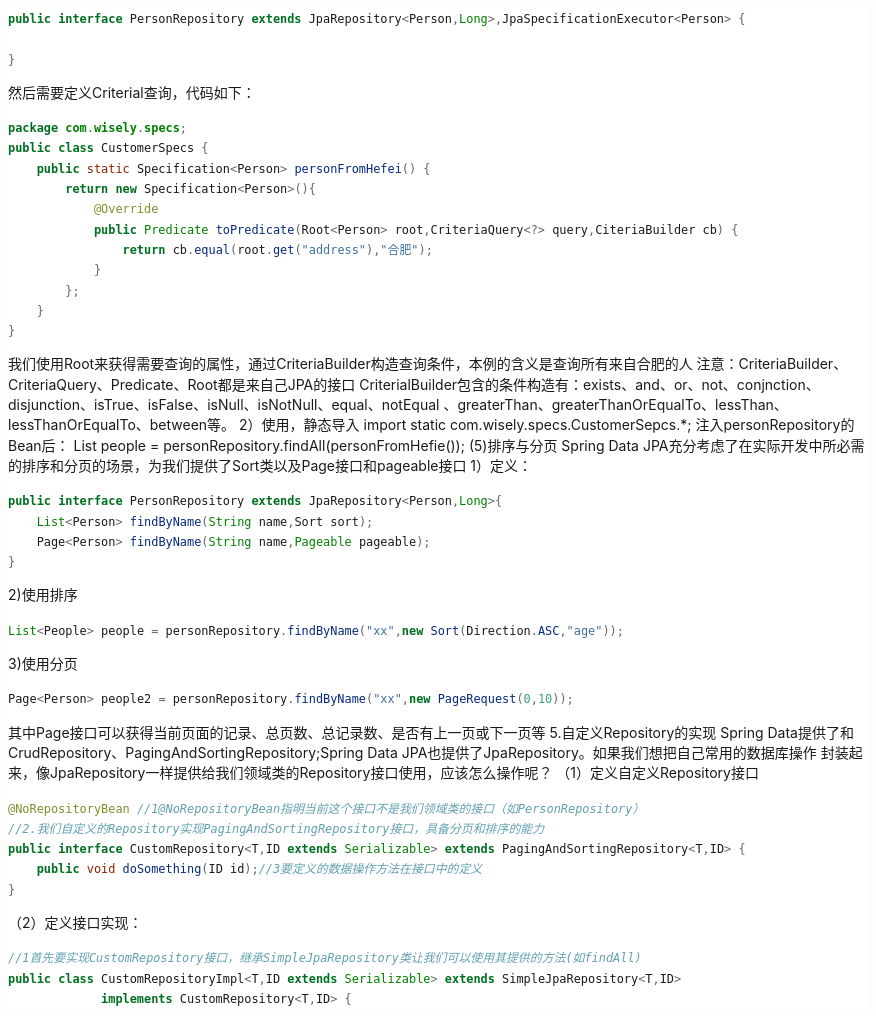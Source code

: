 ```java
public interface PersonRepository extends JpaRepository<Person,Long>,JpaSpecificationExecutor<Person> {
    
}
```
然后需要定义Criterial查询，代码如下：
```java
package com.wisely.specs;
public class CustomerSpecs {
    public static Specification<Person> personFromHefei() {
        return new Specification<Person>(){
            @Override
            public Predicate toPredicate(Root<Person> root,CriteriaQuery<?> query,CiteriaBuilder cb) {
                return cb.equal(root.get("address"),"合肥");
            }
        };
    }
}
```
我们使用Root来获得需要查询的属性，通过CriteriaBuilder构造查询条件，本例的含义是查询所有来自合肥的人
注意：CriteriaBuilder、CriteriaQuery、Predicate、Root都是来自己JPA的接口
CriterialBuilder包含的条件构造有：exists、and、or、not、conjnction、disjunction、isTrue、isFalse、isNull、isNotNull、equal、notEqual
、greaterThan、greaterThanOrEqualTo、lessThan、lessThanOrEqualTo、between等。
2）使用，静态导入
import static com.wisely.specs.CustomerSepcs.*;
注入personRepository的Bean后：
List<Person> people = personRepository.findAll(personFromHefie());
(5)排序与分页
Spring Data JPA充分考虑了在实际开发中所必需的排序和分页的场景，为我们提供了Sort类以及Page接口和pageable接口
1）定义：
```java
public interface PersonRepository extends JpaRepository<Person,Long>{
    List<Person> findByName(String name,Sort sort);
    Page<Person> findByName(String name,Pageable pageable);
}
```
2)使用排序
```java
List<People> people = personRepository.findByName("xx",new Sort(Direction.ASC,"age"));
```
3)使用分页
```java
Page<Person> people2 = personRepository.findByName("xx",new PageRequest(0,10));
```
其中Page接口可以获得当前页面的记录、总页数、总记录数、是否有上一页或下一页等
5.自定义Repository的实现
Spring Data提供了和CrudRepository、PagingAndSortingRepository;Spring Data JPA也提供了JpaRepository。如果我们想把自己常用的数据库操作
封装起来，像JpaRepository一样提供给我们领域类的Repository接口使用，应该怎么操作呢？
（1）定义自定义Repository接口
```java
@NoRepositoryBean //1@NoRepositoryBean指明当前这个接口不是我们领域类的接口（如PersonRepository）
//2.我们自定义的Repository实现PagingAndSortingRepository接口，具备分页和排序的能力
public interface CustomRepository<T,ID extends Serializable> extends PagingAndSortingRepository<T,ID> {
    public void doSomething(ID id);//3要定义的数据操作方法在接口中的定义
}
```
（2）定义接口实现：
 ```java
 //1首先要实现CustomRepository接口，继承SimpleJpaRepository类让我们可以使用其提供的方法(如findAll)
public class CustomRepositoryImpl<T,ID extends Serializable> extends SimpleJpaRepository<T,ID> 
              implements CustomRepository<T,ID> {
 ```